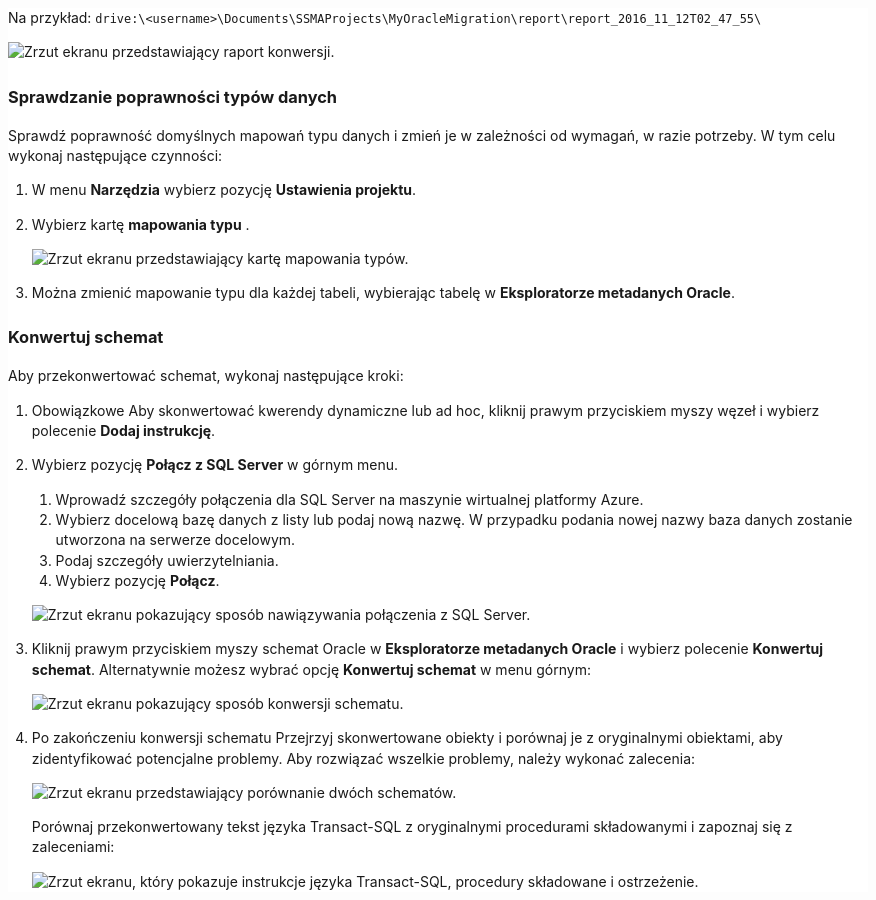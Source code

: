   Na przykład: `drive:\<username>\Documents\SSMAProjects\MyOracleMigration\report\report_2016_11_12T02_47_55\`


   ![Zrzut ekranu przedstawiający raport konwersji.](./media/oracle-to-sql-on-azure-vm-guide/conversion-report.png)


### <a name="validate-data-types"></a>Sprawdzanie poprawności typów danych

Sprawdź poprawność domyślnych mapowań typu danych i zmień je w zależności od wymagań, w razie potrzeby. W tym celu wykonaj następujące czynności: 


1. W menu **Narzędzia** wybierz pozycję **Ustawienia projektu**. 
1. Wybierz kartę **mapowania typu** . 

   ![Zrzut ekranu przedstawiający kartę mapowania typów.](./media/oracle-to-sql-on-azure-vm-guide/type-mappings.png)

1. Można zmienić mapowanie typu dla każdej tabeli, wybierając tabelę w **Eksploratorze metadanych Oracle**. 

### <a name="convert-the-schema"></a>Konwertuj schemat

Aby przekonwertować schemat, wykonaj następujące kroki: 

1. Obowiązkowe Aby skonwertować kwerendy dynamiczne lub ad hoc, kliknij prawym przyciskiem myszy węzeł i wybierz polecenie **Dodaj instrukcję**.

1. Wybierz pozycję **Połącz z SQL Server** w górnym menu. 
     1. Wprowadź szczegóły połączenia dla SQL Server na maszynie wirtualnej platformy Azure. 
     1. Wybierz docelową bazę danych z listy lub podaj nową nazwę. W przypadku podania nowej nazwy baza danych zostanie utworzona na serwerze docelowym. 
     1. Podaj szczegóły uwierzytelniania. 
     1. Wybierz pozycję **Połącz**. 


   ![Zrzut ekranu pokazujący sposób nawiązywania połączenia z SQL Server.](./media/oracle-to-sql-on-azure-vm-guide/connect-to-sql-vm.png)

1. Kliknij prawym przyciskiem myszy schemat Oracle w **Eksploratorze metadanych Oracle** i wybierz polecenie **Konwertuj schemat**. Alternatywnie możesz wybrać opcję **Konwertuj schemat** w menu górnym:

   ![Zrzut ekranu pokazujący sposób konwersji schematu.](./media/oracle-to-sql-on-azure-vm-guide/convert-schema.png)


1. Po zakończeniu konwersji schematu Przejrzyj skonwertowane obiekty i porównaj je z oryginalnymi obiektami, aby zidentyfikować potencjalne problemy. Aby rozwiązać wszelkie problemy, należy wykonać zalecenia:

   ![Zrzut ekranu przedstawiający porównanie dwóch schematów.](./media/oracle-to-sql-on-azure-vm-guide/table-mapping.png)

   Porównaj przekonwertowany tekst języka Transact-SQL z oryginalnymi procedurami składowanymi i zapoznaj się z zaleceniami: 

   ![Zrzut ekranu, który pokazuje instrukcje języka Transact-SQL, procedury składowane i ostrzeżenie.](./media/oracle-to-sql-on-azure-vm-guide/procedure-comparison.png)
